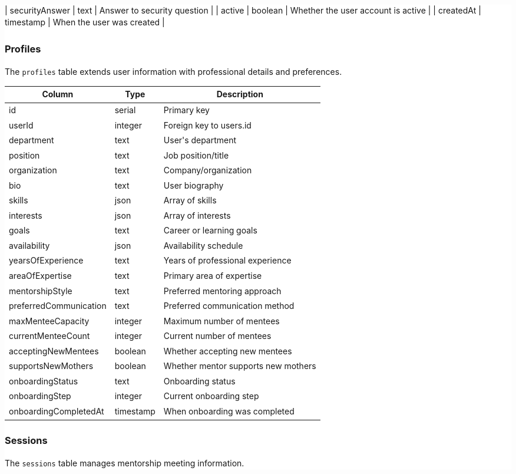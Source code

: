 | securityAnswer   | text      | Answer to security question              |
| active           | boolean   | Whether the user account is active       |
| createdAt        | timestamp | When the user was created                |

### Profiles

The `profiles` table extends user information with professional details and preferences.

| Column               | Type      | Description                           |
|----------------------|-----------|---------------------------------------|
| id                   | serial    | Primary key                           |
| userId               | integer   | Foreign key to users.id               |
| department           | text      | User's department                     |
| position             | text      | Job position/title                    |
| organization         | text      | Company/organization                  |
| bio                  | text      | User biography                        |
| skills               | json      | Array of skills                       |
| interests            | json      | Array of interests                    |
| goals                | text      | Career or learning goals              |
| availability         | json      | Availability schedule                 |
| yearsOfExperience    | text      | Years of professional experience      |
| areaOfExpertise      | text      | Primary area of expertise             |
| mentorshipStyle      | text      | Preferred mentoring approach          |
| preferredCommunication | text    | Preferred communication method        |
| maxMenteeCapacity    | integer   | Maximum number of mentees             |
| currentMenteeCount   | integer   | Current number of mentees             |
| acceptingNewMentees  | boolean   | Whether accepting new mentees         |
| supportsNewMothers   | boolean   | Whether mentor supports new mothers   |
| onboardingStatus     | text      | Onboarding status                     |
| onboardingStep       | integer   | Current onboarding step               |
| onboardingCompletedAt | timestamp | When onboarding was completed        |

### Sessions

The `sessions` table manages mentorship meeting information.
